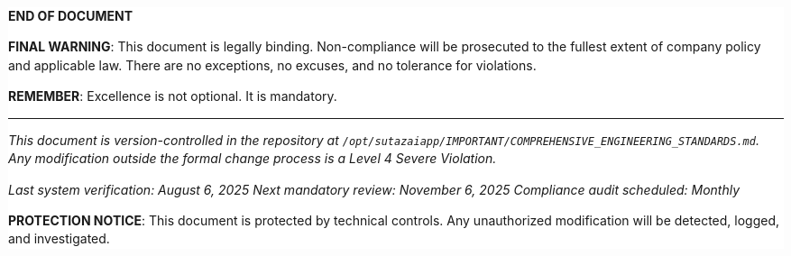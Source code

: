 
**END OF DOCUMENT**

**FINAL WARNING**: This document is legally binding. Non-compliance will be prosecuted to the fullest extent of company policy and applicable law. There are no exceptions, no excuses, and no tolerance for violations.

**REMEMBER**: Excellence is not optional. It is mandatory.

---

*This document is version-controlled in the repository at `/opt/sutazaiapp/IMPORTANT/COMPREHENSIVE_ENGINEERING_STANDARDS.md`. Any modification outside the formal change process is a Level 4 Severe Violation.*

*Last system verification: August 6, 2025*
*Next mandatory review: November 6, 2025*
*Compliance audit scheduled: Monthly*

**PROTECTION NOTICE**: This document is protected by technical controls. Any unauthorized modification will be detected, logged, and investigated.